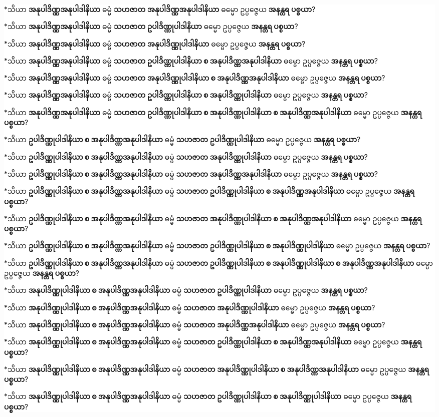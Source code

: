    *သိယာ **အနုပါဒိဏ္ဏအနုပါဒါနိယာ** ဓမ္မံ **သဟဇာတ** **အနုပါဒိဏ္ဏအနုပါဒါနိယာ** ဓမ္မော ဥပ္ပဇ္ဇေယ **အနန္တရ ပစ္စယာ**?

   *သိယာ **အနုပါဒိဏ္ဏအနုပါဒါနိယာ** ဓမ္မံ **သဟဇာတ** **ဥပါဒိဏ္ဏုပါဒါနိယာ** ဓမ္မော ဥပ္ပဇ္ဇေယ **အနန္တရ ပစ္စယာ**?

   *သိယာ **အနုပါဒိဏ္ဏအနုပါဒါနိယာ** ဓမ္မံ **သဟဇာတ** **အနုပါဒိဏ္ဏုပါဒါနိယာ** ဓမ္မော ဥပ္ပဇ္ဇေယ **အနန္တရ ပစ္စယာ**?

   *သိယာ **အနုပါဒိဏ္ဏအနုပါဒါနိယာ** ဓမ္မံ **သဟဇာတ** **ဥပါဒိဏ္ဏုပါဒါနိယာ စ အနုပါဒိဏ္ဏအနုပါဒါနိယာ** ဓမ္မော ဥပ္ပဇ္ဇေယ **အနန္တရ ပစ္စယာ**?

   *သိယာ **အနုပါဒိဏ္ဏအနုပါဒါနိယာ** ဓမ္မံ **သဟဇာတ** **အနုပါဒိဏ္ဏုပါဒါနိယာ စ အနုပါဒိဏ္ဏအနုပါဒါနိယာ** ဓမ္မော ဥပ္ပဇ္ဇေယ **အနန္တရ ပစ္စယာ**?

   *သိယာ **အနုပါဒိဏ္ဏအနုပါဒါနိယာ** ဓမ္မံ **သဟဇာတ** **ဥပါဒိဏ္ဏုပါဒါနိယာ စ အနုပါဒိဏ္ဏုပါဒါနိယာ** ဓမ္မော ဥပ္ပဇ္ဇေယ **အနန္တရ ပစ္စယာ**?

   *သိယာ **အနုပါဒိဏ္ဏအနုပါဒါနိယာ** ဓမ္မံ **သဟဇာတ** **ဥပါဒိဏ္ဏုပါဒါနိယာ စ အနုပါဒိဏ္ဏုပါဒါနိယာ စ အနုပါဒိဏ္ဏအနုပါဒါနိယာ** ဓမ္မော ဥပ္ပဇ္ဇေယ **အနန္တရ ပစ္စယာ**?

   *သိယာ **ဥပါဒိဏ္ဏုပါဒါနိယာ စ အနုပါဒိဏ္ဏအနုပါဒါနိယာ** ဓမ္မံ **သဟဇာတ** **ဥပါဒိဏ္ဏုပါဒါနိယာ** ဓမ္မော ဥပ္ပဇ္ဇေယ **အနန္တရ ပစ္စယာ**?

   *သိယာ **ဥပါဒိဏ္ဏုပါဒါနိယာ စ အနုပါဒိဏ္ဏအနုပါဒါနိယာ** ဓမ္မံ **သဟဇာတ** **အနုပါဒိဏ္ဏုပါဒါနိယာ** ဓမ္မော ဥပ္ပဇ္ဇေယ **အနန္တရ ပစ္စယာ**?

   *သိယာ **ဥပါဒိဏ္ဏုပါဒါနိယာ စ အနုပါဒိဏ္ဏအနုပါဒါနိယာ** ဓမ္မံ **သဟဇာတ** **အနုပါဒိဏ္ဏအနုပါဒါနိယာ** ဓမ္မော ဥပ္ပဇ္ဇေယ **အနန္တရ ပစ္စယာ**?

   *သိယာ **ဥပါဒိဏ္ဏုပါဒါနိယာ စ အနုပါဒိဏ္ဏအနုပါဒါနိယာ** ဓမ္မံ **သဟဇာတ** **ဥပါဒိဏ္ဏုပါဒါနိယာ စ အနုပါဒိဏ္ဏအနုပါဒါနိယာ** ဓမ္မော ဥပ္ပဇ္ဇေယ **အနန္တရ ပစ္စယာ**?

   *သိယာ **ဥပါဒိဏ္ဏုပါဒါနိယာ စ အနုပါဒိဏ္ဏအနုပါဒါနိယာ** ဓမ္မံ **သဟဇာတ** **အနုပါဒိဏ္ဏုပါဒါနိယာ စ အနုပါဒိဏ္ဏအနုပါဒါနိယာ** ဓမ္မော ဥပ္ပဇ္ဇေယ **အနန္တရ ပစ္စယာ**?

   *သိယာ **ဥပါဒိဏ္ဏုပါဒါနိယာ စ အနုပါဒိဏ္ဏအနုပါဒါနိယာ** ဓမ္မံ **သဟဇာတ** **ဥပါဒိဏ္ဏုပါဒါနိယာ စ အနုပါဒိဏ္ဏုပါဒါနိယာ** ဓမ္မော ဥပ္ပဇ္ဇေယ **အနန္တရ ပစ္စယာ**?

   *သိယာ **ဥပါဒိဏ္ဏုပါဒါနိယာ စ အနုပါဒိဏ္ဏအနုပါဒါနိယာ** ဓမ္မံ **သဟဇာတ** **ဥပါဒိဏ္ဏုပါဒါနိယာ စ အနုပါဒိဏ္ဏုပါဒါနိယာ စ အနုပါဒိဏ္ဏအနုပါဒါနိယာ** ဓမ္မော ဥပ္ပဇ္ဇေယ **အနန္တရ ပစ္စယာ**?

   *သိယာ **အနုပါဒိဏ္ဏုပါဒါနိယာ စ အနုပါဒိဏ္ဏအနုပါဒါနိယာ** ဓမ္မံ **သဟဇာတ** **ဥပါဒိဏ္ဏုပါဒါနိယာ** ဓမ္မော ဥပ္ပဇ္ဇေယ **အနန္တရ ပစ္စယာ**?

   *သိယာ **အနုပါဒိဏ္ဏုပါဒါနိယာ စ အနုပါဒိဏ္ဏအနုပါဒါနိယာ** ဓမ္မံ **သဟဇာတ** **အနုပါဒိဏ္ဏုပါဒါနိယာ** ဓမ္မော ဥပ္ပဇ္ဇေယ **အနန္တရ ပစ္စယာ**?

   *သိယာ **အနုပါဒိဏ္ဏုပါဒါနိယာ စ အနုပါဒိဏ္ဏအနုပါဒါနိယာ** ဓမ္မံ **သဟဇာတ** **အနုပါဒိဏ္ဏအနုပါဒါနိယာ** ဓမ္မော ဥပ္ပဇ္ဇေယ **အနန္တရ ပစ္စယာ**?

   *သိယာ **အနုပါဒိဏ္ဏုပါဒါနိယာ စ အနုပါဒိဏ္ဏအနုပါဒါနိယာ** ဓမ္မံ **သဟဇာတ** **ဥပါဒိဏ္ဏုပါဒါနိယာ စ အနုပါဒိဏ္ဏအနုပါဒါနိယာ** ဓမ္မော ဥပ္ပဇ္ဇေယ **အနန္တရ ပစ္စယာ**?

   *သိယာ **အနုပါဒိဏ္ဏုပါဒါနိယာ စ အနုပါဒိဏ္ဏအနုပါဒါနိယာ** ဓမ္မံ **သဟဇာတ** **အနုပါဒိဏ္ဏုပါဒါနိယာ စ အနုပါဒိဏ္ဏအနုပါဒါနိယာ** ဓမ္မော ဥပ္ပဇ္ဇေယ **အနန္တရ ပစ္စယာ**?

   *သိယာ **အနုပါဒိဏ္ဏုပါဒါနိယာ စ အနုပါဒိဏ္ဏအနုပါဒါနိယာ** ဓမ္မံ **သဟဇာတ** **ဥပါဒိဏ္ဏုပါဒါနိယာ စ အနုပါဒိဏ္ဏုပါဒါနိယာ** ဓမ္မော ဥပ္ပဇ္ဇေယ **အနန္တရ ပစ္စယာ**?
